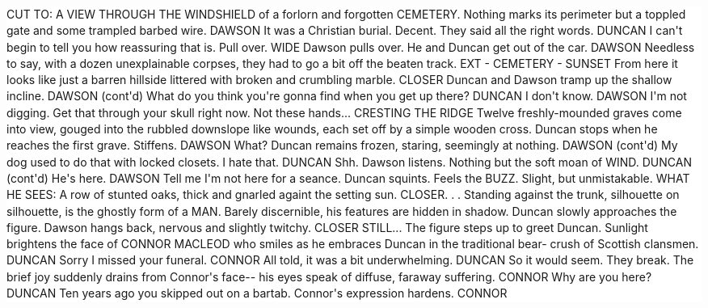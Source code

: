 CUT TO:
A VIEW THROUGH THE WINDSHIELD
of a forlorn and forgotten CEMETERY. Nothing marks its perimeter but a toppled gate and some trampled barbed wire.
DAWSON 
It was a Christian burial. Decent. They said all the right words.
DUNCAN 
I can't begin to tell you how reassuring that is. Pull over.
WIDE
Dawson pulls over. He and Duncan get out of the car.
DAWSON 
Needless to say, with a dozen unexplainable corpses, they had to go a bit off the beaten track.
EXT - CEMETERY - SUNSET
From here it looks like just a barren hillside littered with broken and crumbling marble.
CLOSER
Duncan and Dawson tramp up the shallow incline.
DAWSON (cont'd) 
What do you think you're gonna find when you get up there?
DUNCAN 
I don't know.
DAWSON 
I'm not digging. Get that through your skull right now. Not these hands...
CRESTING THE RIDGE
Twelve freshly-mounded graves come into view, gouged into the rubbled downslope like wounds, each set off by a simple wooden cross.
Duncan stops when he reaches the first grave. Stiffens.
DAWSON 
What?
Duncan remains frozen, staring, seemingly at nothing.
DAWSON (cont'd) 
My dog used to do that with locked closets. I hate that.
DUNCAN 
Shh.
Dawson listens. Nothing but the soft moan of WIND.
DUNCAN (cont'd) 
He's here.
DAWSON 
Tell me I'm not here for a seance.
Duncan squints. Feels the BUZZ. Slight, but unmistakable.
WHAT HE SEES:
A row of stunted oaks, thick and gnarled againt the setting sun.
CLOSER. . .
Standing against the trunk, silhouette on silhouette, is the ghostly form of a MAN. Barely discernible, his features are hidden in shadow.
Duncan slowly approaches the figure. Dawson hangs back,
nervous and slightly twitchy.
CLOSER STILL...
The figure steps up to greet Duncan. Sunlight brightens the face of
CONNOR MACLEOD
who smiles as he embraces Duncan in the traditional bear- crush of Scottish clansmen.
DUNCAN
Sorry I missed your funeral.
CONNOR
All told, it was a bit underwhelming.
DUNCAN
So it would seem.
They break. The brief joy suddenly drains from Connor's face-- his eyes speak of diffuse, faraway suffering.
CONNOR 
Why are you here?
DUNCAN
Ten years ago you skipped out on a bartab.
Connor's expression hardens.
CONNOR